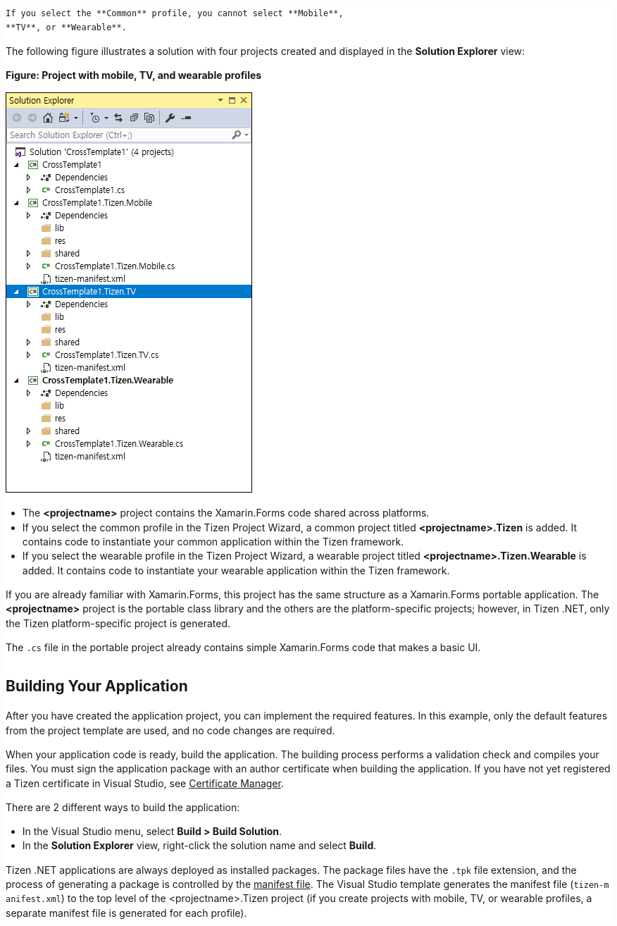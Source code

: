     If you select the **Common** profile, you cannot select **Mobile**,
    **TV**, or **Wearable**.

The following figure illustrates a solution with four projects created and displayed in the **Solution Explorer** view:

**Figure: Project with mobile, TV, and wearable profiles**

![Project with mobile, TV, and wearable
profiles](media/vstools_solution.png)

-   The **&lt;projectname&gt;** project contains the Xamarin.Forms code
    shared across platforms.
-   If you select the common profile in the Tizen Project Wizard, a
    common project titled **&lt;projectname&gt;.Tizen** is added. It
    contains code to instantiate your common application within the
    Tizen framework.
-   If you select the wearable profile in the Tizen Project Wizard, a
    wearable project titled **&lt;projectname&gt;.Tizen.Wearable**
    is added. It contains code to instantiate your wearable application
    within the Tizen framework.

If you are already familiar with Xamarin.Forms, this project has the
same structure as a Xamarin.Forms portable application. The
**&lt;projectname&gt;** project is the portable class library and the
others are the platform-specific projects; however, in Tizen .NET, only
the Tizen platform-specific project is generated.

The `.cs` file in the portable project already contains simple
Xamarin.Forms code that makes a basic UI.

## Building Your Application

After you have created the application project, you can implement the
required features. In this example, only the default features from the
project template are used, and no code changes are required.

When your application code is ready, build the application. The building
process performs a validation check and compiles your files. You must
sign the application package with an author certificate when building
the application. If you have not yet registered a Tizen certificate in
Visual Studio, see [Certificate
Manager](../../../vstools/tools/certificate-manager.md).

There are 2 different ways to build the application:

-   In the Visual Studio menu, select **Build &gt; Build Solution**.
-   In the **Solution Explorer** view, right-click the solution name and
    select **Build**.

Tizen .NET applications are always deployed as installed packages. The
package files have the `.tpk` file extension, and the process of generating a package is controlled by the [manifest
file](../../../vstools/tools/manifest-editor.md). The Visual Studio
template generates the manifest file (`tizen-manifest.xml`) to the top
level of the &lt;projectname&gt;.Tizen project (if you create projects
with mobile, TV, or wearable profiles, a separate manifest file is
generated for each profile).
